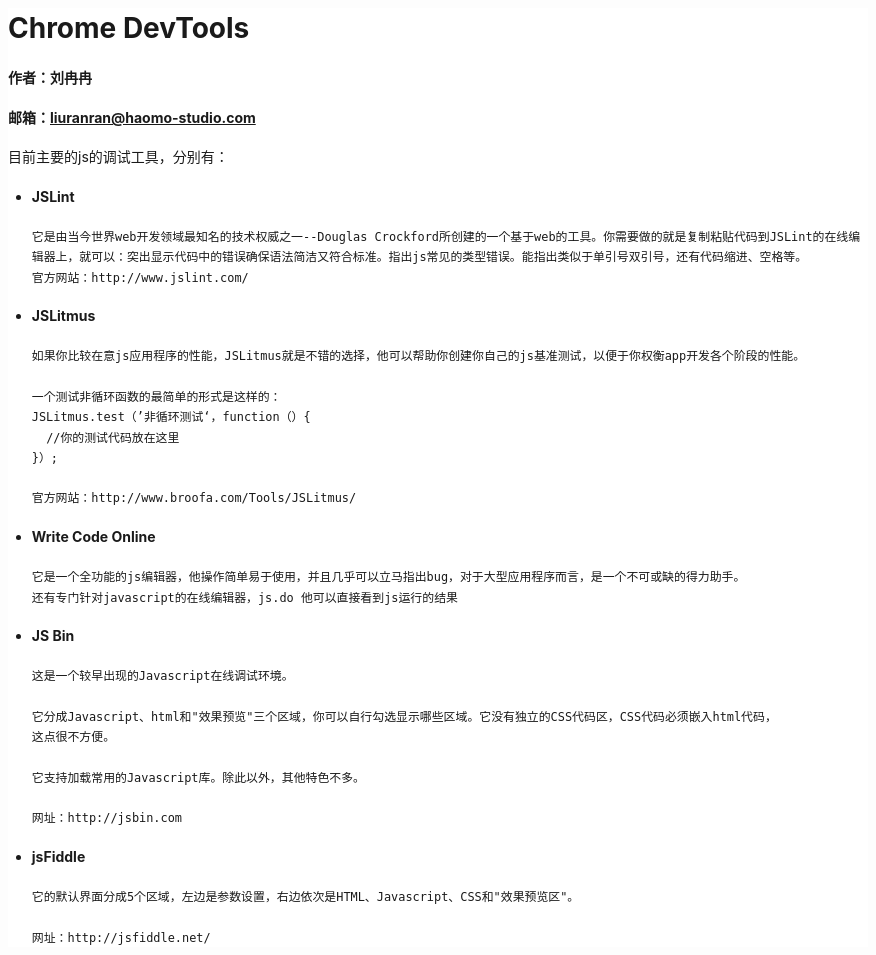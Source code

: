 # Chrome DevTools

#### 作者：刘冉冉

#### 邮箱：liuranran@haomo-studio.com

目前主要的js的调试工具，分别有：

* #### JSLint

  ```
  它是由当今世界web开发领域最知名的技术权威之一--Douglas Crockford所创建的一个基于web的工具。你需要做的就是复制粘贴代码到JSLint的在线编辑器上，就可以：突出显示代码中的错误确保语法简洁又符合标准。指出js常见的类型错误。能指出类似于单引号双引号，还有代码缩进、空格等。
  官方网站：http://www.jslint.com/
  ```

* #### JSLitmus

  ```
  如果你比较在意js应用程序的性能，JSLitmus就是不错的选择，他可以帮助你创建你自己的js基准测试，以便于你权衡app开发各个阶段的性能。

  一个测试非循环函数的最简单的形式是这样的：
  JSLitmus.test（’非循环测试‘，function（）{
    //你的测试代码放在这里
  }）;

  官方网站：http://www.broofa.com/Tools/JSLitmus/
  ```

* #### Write Code Online

  ```
  它是一个全功能的js编辑器，他操作简单易于使用，并且几乎可以立马指出bug，对于大型应用程序而言，是一个不可或缺的得力助手。
  还有专门针对javascript的在线编辑器，js.do 他可以直接看到js运行的结果
  ```

* #### JS Bin

  ```
  这是一个较早出现的Javascript在线调试环境。

  它分成Javascript、html和"效果预览"三个区域，你可以自行勾选显示哪些区域。它没有独立的CSS代码区，CSS代码必须嵌入html代码，
  这点很不方便。

  它支持加载常用的Javascript库。除此以外，其他特色不多。

  网址：http://jsbin.com
  ```

* #### jsFiddle

  ```
  它的默认界面分成5个区域，左边是参数设置，右边依次是HTML、Javascript、CSS和"效果预览区"。

  网址：http://jsfiddle.net/
  ```
